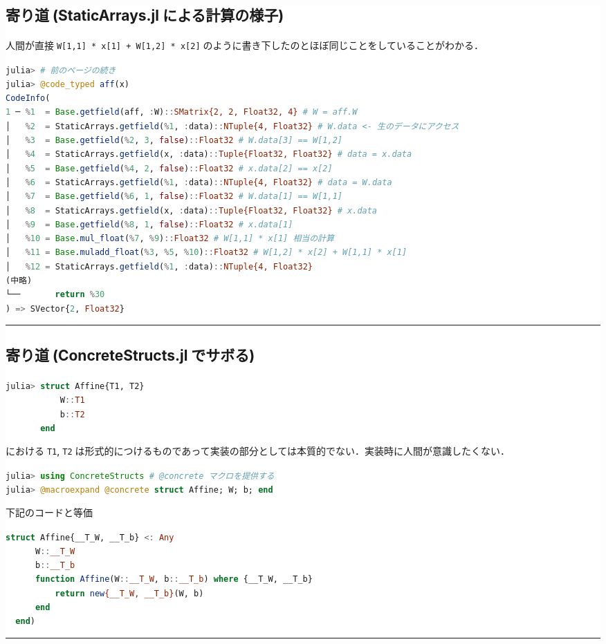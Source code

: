 
## 寄り道 (StaticArrays.jl による計算の様子)

人間が直接 `W[1,1] * x[1] + W[1,2] * x[2]` のように書き下したのとほぼ同じことをしていることがわかる．

```julia
julia> # 前のページの続き
julia> @code_typed aff(x)
CodeInfo(
1 ─ %1  = Base.getfield(aff, :W)::SMatrix{2, 2, Float32, 4} # W = aff.W
│   %2  = StaticArrays.getfield(%1, :data)::NTuple{4, Float32} # W.data <- 生のデータにアクセス
│   %3  = Base.getfield(%2, 3, false)::Float32 # W.data[3] == W[1,2]
│   %4  = StaticArrays.getfield(x, :data)::Tuple{Float32, Float32} # data = x.data
│   %5  = Base.getfield(%4, 2, false)::Float32 # x.data[2] == x[2]
│   %6  = StaticArrays.getfield(%1, :data)::NTuple{4, Float32} # data = W.data
│   %7  = Base.getfield(%6, 1, false)::Float32 # W.data[1] == W[1,1]
│   %8  = StaticArrays.getfield(x, :data)::Tuple{Float32, Float32} # x.data
│   %9  = Base.getfield(%8, 1, false)::Float32 # x.data[1]
│   %10 = Base.mul_float(%7, %9)::Float32 # W[1,1] * x[1] 相当の計算
│   %11 = Base.muladd_float(%3, %5, %10)::Float32 # W[1,2] * x[2] + W[1,1] * x[1]
│   %12 = StaticArrays.getfield(%1, :data)::NTuple{4, Float32}
(中略)
└──       return %30
) => SVector{2, Float32}
```

---

## 寄り道 (ConcreteStructs.jl でサボる)

```julia
julia> struct Affine{T1, T2}
           W::T1
           b::T2
       end
```

における `T1`, `T2` は形式的につけるものであって実装の部分としては本質的でない．実装時に人間が意識したくない．

```julia
julia> using ConcreteStructs # @concrete マクロを提供する
julia> @macroexpand @concrete struct Affine; W; b; end
```

下記のコードと等価

```julia
struct Affine{__T_W, __T_b} <: Any
      W::__T_W
      b::__T_b
      function Affine(W::__T_W, b::__T_b) where {__T_W, __T_b}
          return new{__T_W, __T_b}(W, b)
      end
  end)
```

---
